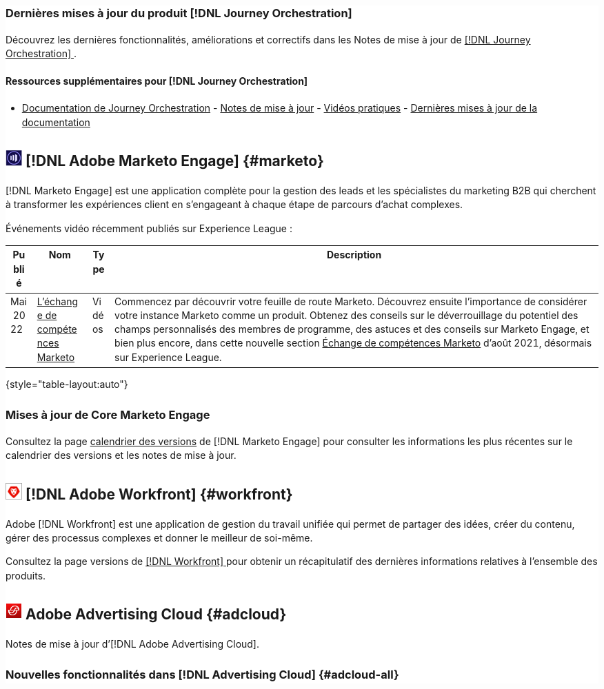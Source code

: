 ### Dernières mises à jour du produit [!DNL Journey Orchestration]

Découvrez les dernières fonctionnalités, améliorations et correctifs dans les Notes de mise à jour de [[!DNL Journey Orchestration] ](https://experienceleague.adobe.com/docs/journeys/using/release-notes/release-notes.html?lang=fr).

#### Ressources supplémentaires pour [!DNL Journey Orchestration]

* [Documentation de Journey Orchestration](https://experienceleague.adobe.com/docs/journeys/using/journey-orchestration-home.html?lang=fr) - [Notes de mise à jour](https://experienceleague.adobe.com/docs/journeys/using/release-notes/release-notes.html?lang=fr) - [Vidéos pratiques](https://experienceleague.adobe.com/docs/journey-orchestration-learn/tutorials/understanding-journey-orchestration.html?lang=fr) - [Dernières mises à jour de la documentation](https://experienceleague.adobe.com/docs/journeys/using/release-notes/documentation-updates.html?lang=fr)

## ![Icône](/assets/marketo.png) [!DNL Adobe Marketo Engage] {#marketo}

[!DNL Marketo Engage] est une application complète pour la gestion des leads et les spécialistes du marketing B2B qui cherchent à transformer les expériences client en s’engageant à chaque étape de parcours d’achat complexes.

Événements vidéo récemment publiés sur Experience League :

| Publié | Nom | Type | Description |
| -----------| ---------- | ---------- | ---------- |
| Mai 2022 | [L’échange de compétences Marketo](https://experienceleague.adobe.com/docs/skill-exchange-events/events/marketo/aug2021/marketo-roadmap.html?lang=fr) | Vidéos | Commencez par découvrir votre feuille de route Marketo. Découvrez ensuite l’importance de considérer votre instance Marketo comme un produit. Obtenez des conseils sur le déverrouillage du potentiel des champs personnalisés des membres de programme, des astuces et des conseils sur Marketo Engage, et bien plus encore, dans cette nouvelle section [Échange de compétences Marketo](https://experienceleague.adobe.com/docs/skill-exchange-events/events/marketo/aug2021/marketo-roadmap.html?lang=fr) d’août 2021, désormais sur Experience League. |

{style=&quot;table-layout:auto&quot;}

### Mises à jour de Core Marketo Engage

Consultez la page [calendrier des versions](https://experienceleague.adobe.com/docs/marketo/using/release-notes/release-schedule.html?lang=fr) de [!DNL Marketo Engage] pour consulter les informations les plus récentes sur le calendrier des versions et les notes de mise à jour.

## ![Icône](/assets/workfront.png) [!DNL Adobe Workfront] {#workfront}

Adobe [!DNL Workfront] est une application de gestion du travail unifiée qui permet de partager des idées, créer du contenu, gérer des processus complexes et donner le meilleur de soi-même.

Consultez la page versions de [[!DNL Workfront] ](https://one.workfront.com/s/product-releases) pour obtenir un récapitulatif des dernières informations relatives à lʼensemble des produits.

## ![Icône](/assets/advertising-cloud.png) Adobe Advertising Cloud {#adcloud}

Notes de mise à jour dʼ[!DNL Adobe Advertising Cloud].

### Nouvelles fonctionnalités dans [!DNL Advertising Cloud] {#adcloud-all}

